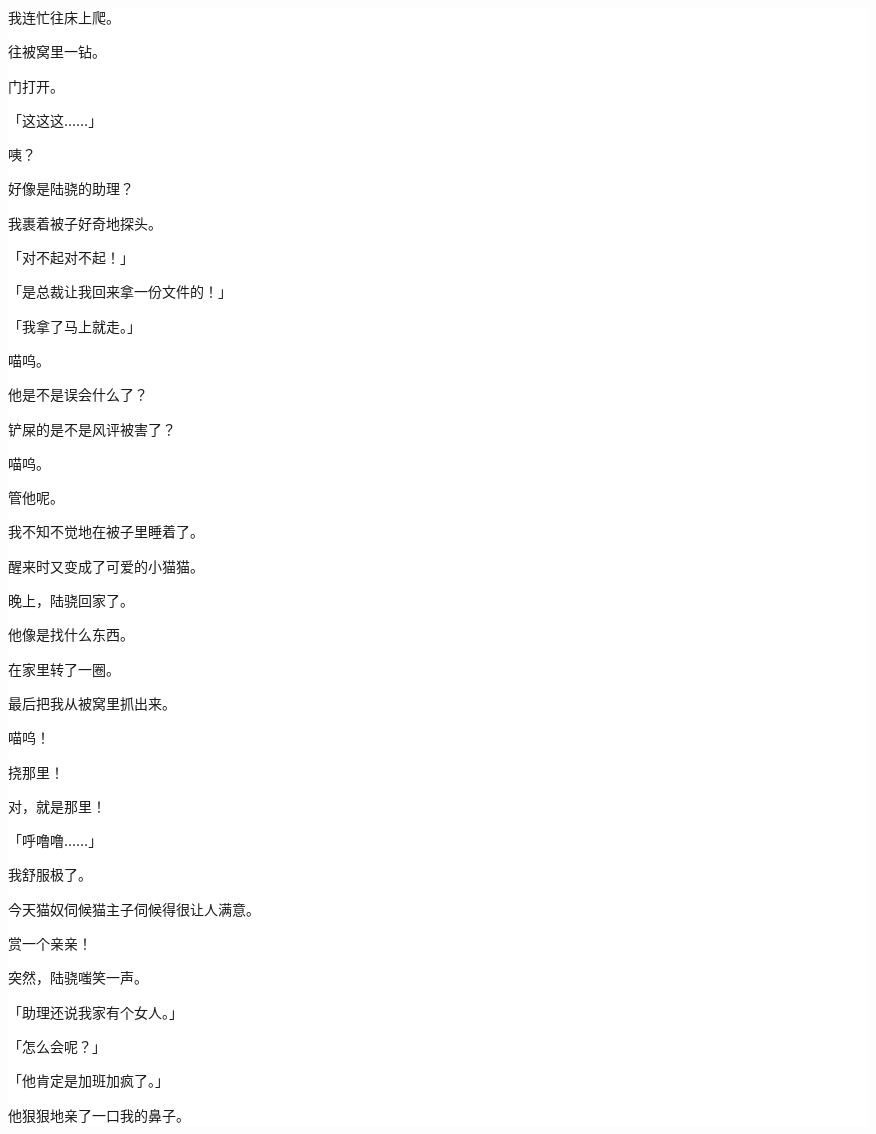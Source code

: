 我连忙往床上爬。

往被窝里一钻。

门打开。

「这这这……」

咦？

好像是陆骁的助理？

我裹着被子好奇地探头。

「对不起对不起！」

「是总裁让我回来拿一份文件的！」

「我拿了马上就走。」

喵呜。

他是不是误会什么了？

铲屎的是不是风评被害了？

喵呜。

管他呢。

我不知不觉地在被子里睡着了。

醒来时又变成了可爱的小猫猫。

晚上，陆骁回家了。

他像是找什么东西。

在家里转了一圈。

最后把我从被窝里抓出来。

喵呜！

挠那里！

对，就是那里！

「呼噜噜……」

我舒服极了。

今天猫奴伺候猫主子伺候得很让人满意。

赏一个亲亲！

突然，陆骁嗤笑一声。

「助理还说我家有个女人。」

「怎么会呢？」

「他肯定是加班加疯了。」

他狠狠地亲了一口我的鼻子。
